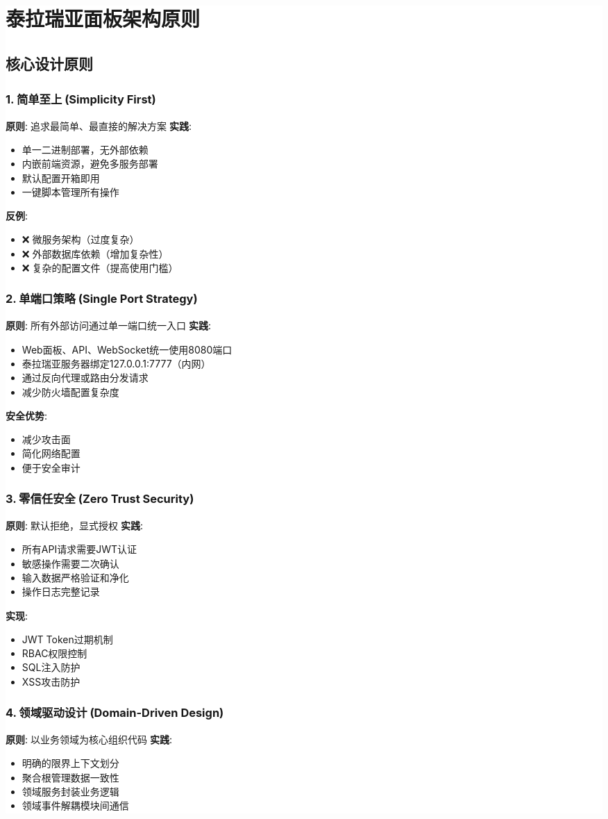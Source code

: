 # 泰拉瑞亚面板架构原则

## 核心设计原则

### 1. 简单至上 (Simplicity First)
**原则**: 追求最简单、最直接的解决方案
**实践**:
- 单一二进制部署，无外部依赖
- 内嵌前端资源，避免多服务部署
- 默认配置开箱即用
- 一键脚本管理所有操作

**反例**: 
- ❌ 微服务架构（过度复杂）
- ❌ 外部数据库依赖（增加复杂性）
- ❌ 复杂的配置文件（提高使用门槛）

### 2. 单端口策略 (Single Port Strategy)
**原则**: 所有外部访问通过单一端口统一入口
**实践**:
- Web面板、API、WebSocket统一使用8080端口
- 泰拉瑞亚服务器绑定127.0.0.1:7777（内网）
- 通过反向代理或路由分发请求
- 减少防火墙配置复杂度

**安全优势**:
- 减少攻击面
- 简化网络配置
- 便于安全审计

### 3. 零信任安全 (Zero Trust Security)
**原则**: 默认拒绝，显式授权
**实践**:
- 所有API请求需要JWT认证
- 敏感操作需要二次确认
- 输入数据严格验证和净化
- 操作日志完整记录

**实现**:
- JWT Token过期机制
- RBAC权限控制
- SQL注入防护
- XSS攻击防护

### 4. 领域驱动设计 (Domain-Driven Design)
**原则**: 以业务领域为核心组织代码
**实践**:
- 明确的限界上下文划分
- 聚合根管理数据一致性
- 领域服务封装业务逻辑
- 领域事件解耦模块间通信
